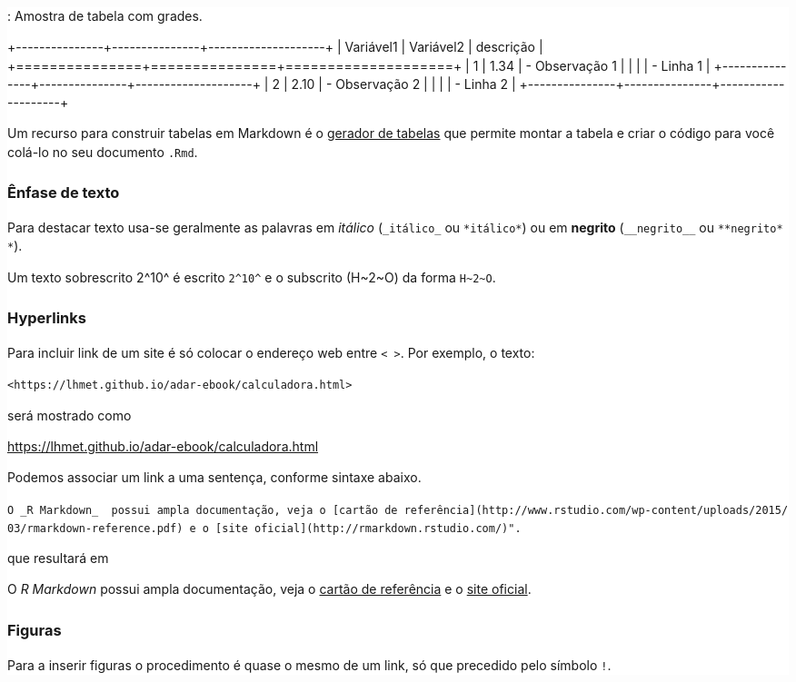 : Amostra de tabela com grades.

+---------------+---------------+--------------------+
| Variável1     | Variável2     | descrição          |
+===============+===============+====================+
| 1             | 1.34          | - Observação 1     |
|               |               | - Linha 1          |
+---------------+---------------+--------------------+
| 2             | 2.10          | - Observação 2     |
|               |               | - Linha 2          |
+---------------+---------------+--------------------+

Um recurso para construir tabelas em Markdown é o [gerador de tabelas](http://www.tablesgenerator.com/markdown_tables) que permite montar a tabela e criar o código para você colá-lo no seu documento `.Rmd`.

 

### Ênfase de texto 

Para destacar texto usa-se geralmente as palavras em _itálico_ (`_itálico_` ou `*itálico*`) ou em **negrito** (`__negrito__` ou `**negrito**`). 
 
Um texto sobrescrito 2^10^ é escrito `2^10^` e o subscrito (H~2~O) da forma `H~2~O`.

 
 
### Hyperlinks

Para incluir link de um site é só colocar o endereço web entre `< >`. Por exemplo, o texto:

```
<https://lhmet.github.io/adar-ebook/calculadora.html> 
```

será mostrado como

<https://lhmet.github.io/adar-ebook/calculadora.html>


Podemos associar um link a uma sentença, conforme sintaxe abaixo.

```
O _R Markdown_  possui ampla documentação, veja o [cartão de referência](http://www.rstudio.com/wp-content/uploads/2015/03/rmarkdown-reference.pdf) e o [site oficial](http://rmarkdown.rstudio.com/)".
``` 
que resultará em

O _R Markdown_  possui ampla documentação, veja o [cartão de referência](http://www.rstudio.com/wp-content/uploads/2015/03/rmarkdown-reference.pdf) e o [site oficial](http://rmarkdown.rstudio.com/). 
 

### Figuras

Para a inserir figuras o procedimento é quase o mesmo de um link, só que precedido pelo  símbolo `!`.
